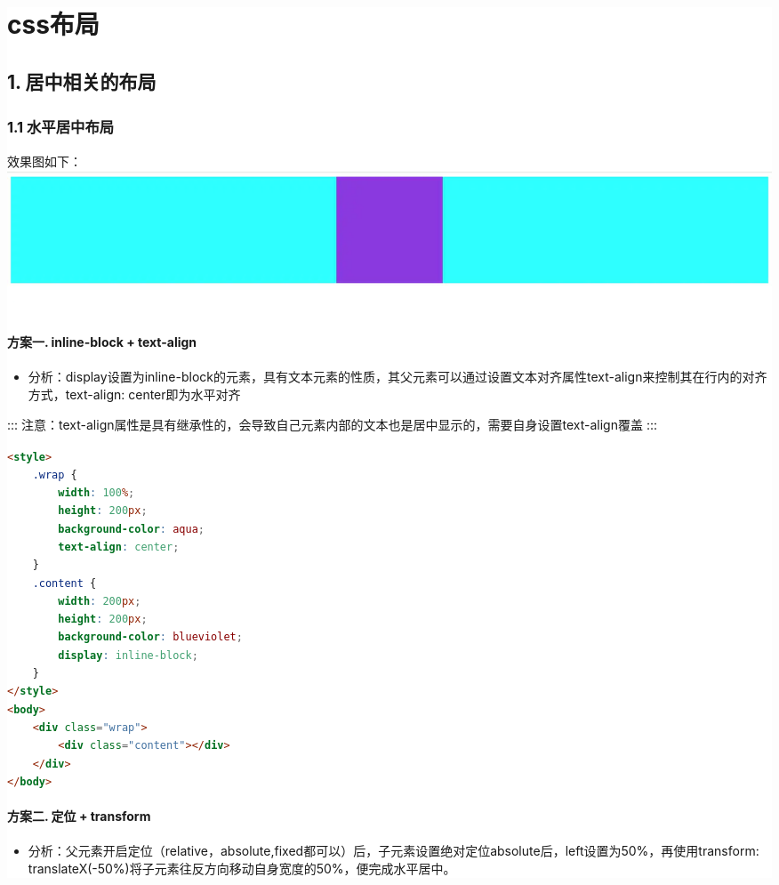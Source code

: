 # css布局

## 1. 居中相关的布局

### 1.1 水平居中布局

效果图如下：
![水平居中布局](../../resource/image/layout/center-horizontally.webp)

#### 方案一. inline-block + text-align

- 分析：display设置为inline-block的元素，具有文本元素的性质，其父元素可以通过设置文本对齐属性text-align来控制其在行内的对齐方式，text-align: center即为水平对齐

:::
注意：text-align属性是具有继承性的，会导致自己元素内部的文本也是居中显示的，需要自身设置text-align覆盖
:::

```html
<style>
    .wrap {
        width: 100%;
        height: 200px;
        background-color: aqua;
        text-align: center;
    }
    .content {
        width: 200px;
        height: 200px;
        background-color: blueviolet;
        display: inline-block;
    }
</style>
<body>
    <div class="wrap">
        <div class="content"></div>
    </div>
</body>
```

#### 方案二. 定位 + transform

- 分析：父元素开启定位（relative，absolute,fixed都可以）后，子元素设置绝对定位absolute后，left设置为50%，再使用transform: translateX(-50%)将子元素往反方向移动自身宽度的50%，便完成水平居中。
